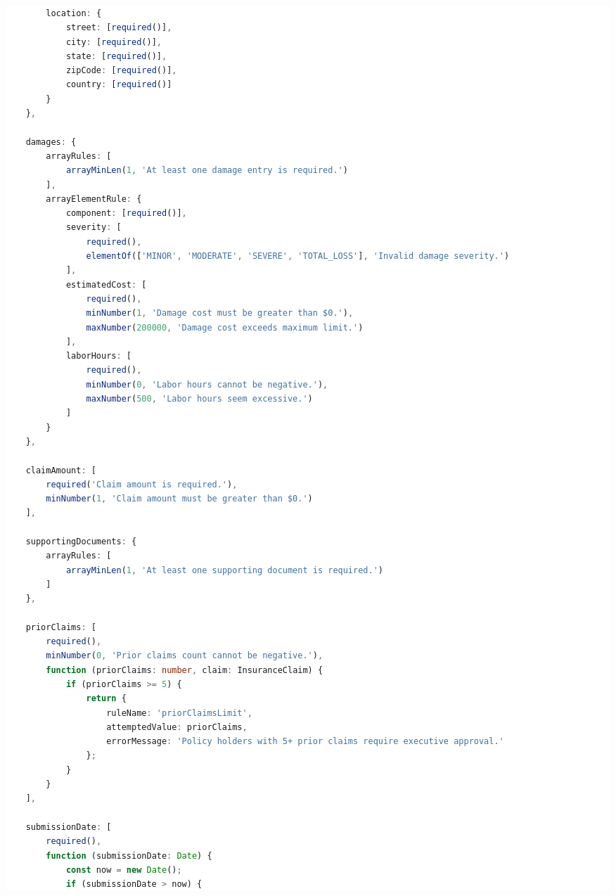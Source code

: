 ```ts
        location: {
            street: [required()],
            city: [required()],
            state: [required()],
            zipCode: [required()],
            country: [required()]
        }
    },

    damages: {
        arrayRules: [
            arrayMinLen(1, 'At least one damage entry is required.')
        ],
        arrayElementRule: {
            component: [required()],
            severity: [
                required(),
                elementOf(['MINOR', 'MODERATE', 'SEVERE', 'TOTAL_LOSS'], 'Invalid damage severity.')
            ],
            estimatedCost: [
                required(),
                minNumber(1, 'Damage cost must be greater than $0.'),
                maxNumber(200000, 'Damage cost exceeds maximum limit.')
            ],
            laborHours: [
                required(),
                minNumber(0, 'Labor hours cannot be negative.'),
                maxNumber(500, 'Labor hours seem excessive.')
            ]
        }
    },

    claimAmount: [
        required('Claim amount is required.'),
        minNumber(1, 'Claim amount must be greater than $0.')
    ],

    supportingDocuments: {
        arrayRules: [
            arrayMinLen(1, 'At least one supporting document is required.')
        ]
    },

    priorClaims: [
        required(),
        minNumber(0, 'Prior claims count cannot be negative.'),
        function (priorClaims: number, claim: InsuranceClaim) {
            if (priorClaims >= 5) {
                return {
                    ruleName: 'priorClaimsLimit',
                    attemptedValue: priorClaims,
                    errorMessage: 'Policy holders with 5+ prior claims require executive approval.'
                };
            }
        }
    ],

    submissionDate: [
        required(),
        function (submissionDate: Date) {
            const now = new Date();
            if (submissionDate > now) {
```